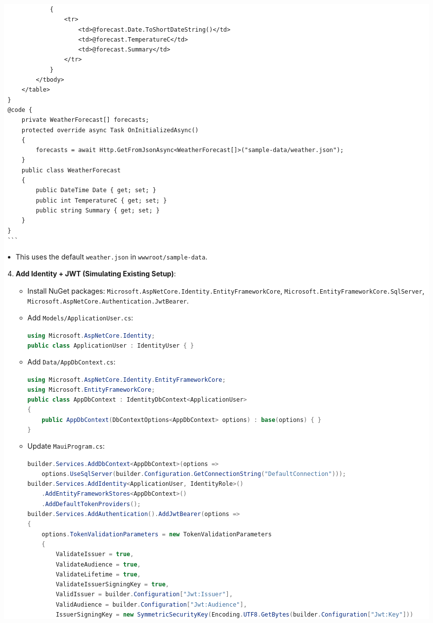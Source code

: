                 {
                     <tr>
                         <td>@forecast.Date.ToShortDateString()</td>
                         <td>@forecast.TemperatureC</td>
                         <td>@forecast.Summary</td>
                     </tr>
                 }
             </tbody>
         </table>
     }
     @code {
         private WeatherForecast[] forecasts;
         protected override async Task OnInitializedAsync()
         {
             forecasts = await Http.GetFromJsonAsync<WeatherForecast[]>("sample-data/weather.json");
         }
         public class WeatherForecast
         {
             public DateTime Date { get; set; }
             public int TemperatureC { get; set; }
             public string Summary { get; set; }
         }
     }
     ```
   - This uses the default `weather.json` in `wwwroot/sample-data`.

4. **Add Identity + JWT (Simulating Existing Setup)**:
   - Install NuGet packages: `Microsoft.AspNetCore.Identity.EntityFrameworkCore`, `Microsoft.EntityFrameworkCore.SqlServer`, `Microsoft.AspNetCore.Authentication.JwtBearer`.
   - Add `Models/ApplicationUser.cs`:

     ```csharp
     using Microsoft.AspNetCore.Identity;
     public class ApplicationUser : IdentityUser { }
     ```
   - Add `Data/AppDbContext.cs`:

     ```csharp
     using Microsoft.AspNetCore.Identity.EntityFrameworkCore;
     using Microsoft.EntityFrameworkCore;
     public class AppDbContext : IdentityDbContext<ApplicationUser>
     {
         public AppDbContext(DbContextOptions<AppDbContext> options) : base(options) { }
     }
     ```
   - Update `MauiProgram.cs`:

     ```csharp
     builder.Services.AddDbContext<AppDbContext>(options =>
         options.UseSqlServer(builder.Configuration.GetConnectionString("DefaultConnection")));
     builder.Services.AddIdentity<ApplicationUser, IdentityRole>()
         .AddEntityFrameworkStores<AppDbContext>()
         .AddDefaultTokenProviders();
     builder.Services.AddAuthentication().AddJwtBearer(options =>
     {
         options.TokenValidationParameters = new TokenValidationParameters
         {
             ValidateIssuer = true,
             ValidateAudience = true,
             ValidateLifetime = true,
             ValidateIssuerSigningKey = true,
             ValidIssuer = builder.Configuration["Jwt:Issuer"],
             ValidAudience = builder.Configuration["Jwt:Audience"],
             IssuerSigningKey = new SymmetricSecurityKey(Encoding.UTF8.GetBytes(builder.Configuration["Jwt:Key"]))